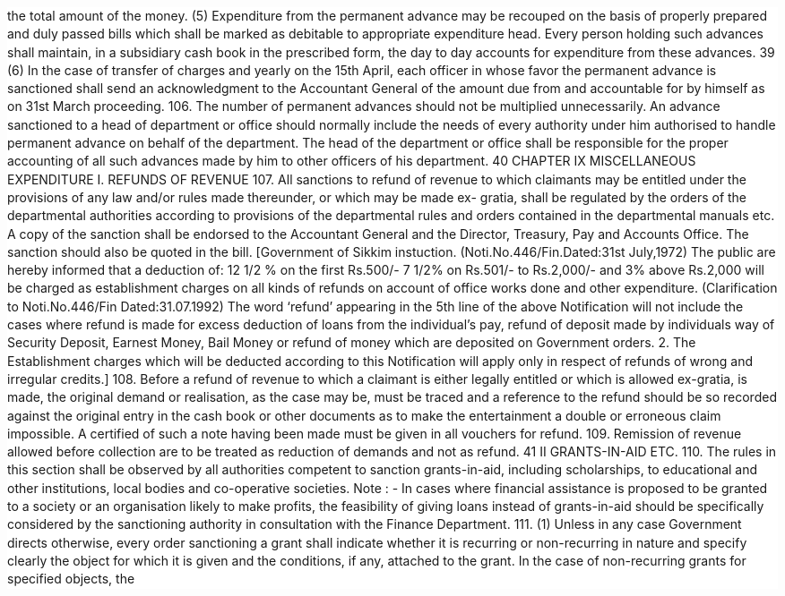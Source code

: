 the total amount of the money.
(5) Expenditure from the permanent advance may be recouped on the basis
of properly prepared and duly passed bills which shall be marked as debitable
to appropriate expenditure head. Every person holding such advances shall
maintain, in a subsidiary cash book in the prescribed form, the day to day accounts
for expenditure from these advances.
39
(6) In the case of transfer of charges and yearly on the 15th April, each
officer in whose favor the permanent advance is sanctioned shall send an
acknowledgment to the Accountant General of the amount due from and
accountable for by himself as on 31st March proceeding.
106. The number of permanent advances should not be multiplied
unnecessarily. An advance sanctioned to a head of department or office should
normally include the needs of every authority under him authorised to handle
permanent advance on behalf of the department. The head of the department or
office shall be responsible for the proper accounting of all such advances made
by him to other officers of his department.
40
CHAPTER IX
MISCELLANEOUS EXPENDITURE
I. REFUNDS OF REVENUE
107. All sanctions to refund of revenue to which claimants may be entitled under
the provisions of any law and/or rules made thereunder, or which may be made ex-
gratia, shall be regulated by the orders of the departmental authorities according
to provisions of the departmental rules and orders contained in the departmental
manuals etc. A copy of the sanction shall be endorsed to the Accountant General and
the Director, Treasury, Pay and Accounts Office. The sanction should also be
quoted in the bill.
[Government of Sikkim instuction. (Noti.No.446/Fin.Dated:31st July,1972)
The public are hereby informed that a deduction of:
12 1/2 % on the first Rs.500/-
7 1/2% on Rs.501/- to Rs.2,000/- and
3% above Rs.2,000 will be charged as establishment charges on all kinds
of refunds on account of office works done and other expenditure.
(Clarification to Noti.No.446/Fin Dated:31.07.1992)
The word ‘refund’ appearing in the 5th line of the above Notification will
not include the cases where refund is made for excess deduction of loans from
the individual’s pay, refund of deposit made by individuals way of Security Deposit,
Earnest Money, Bail Money or refund of money which are deposited on
Government orders.
2. The Establishment charges which will be deducted according to this
Notification will apply only in respect of refunds of wrong and irregular
credits.]
108. Before a refund of revenue to which a claimant is either legally entitled or
which is allowed ex-gratia, is made, the original demand or realisation, as the case
may be, must be traced and a reference to the refund should be so recorded against
the original entry in the cash book or other documents as to make the
entertainment a double or erroneous claim impossible. A certified of such a note
having been made must be given in all vouchers for refund.
109. Remission of revenue allowed before collection are to be treated as reduction
of demands and not as refund.
41
II GRANTS-IN-AID ETC.
110. The rules in this section shall be observed by all authorities competent to
sanction grants-in-aid, including scholarships, to educational and other
institutions, local bodies and co-operative societies.
Note : - In cases where financial assistance is proposed to be granted to a
society or an organisation likely to make profits, the feasibility of giving loans
instead of grants-in-aid should be specifically considered by the sanctioning
authority in consultation with the Finance Department.
111. (1) Unless in any case Government directs otherwise, every order
sanctioning a grant shall indicate whether it is recurring or non-recurring in
nature and specify clearly the object for which it is given and the conditions, if any,
attached to the grant. In the case of non-recurring grants for specified objects, the